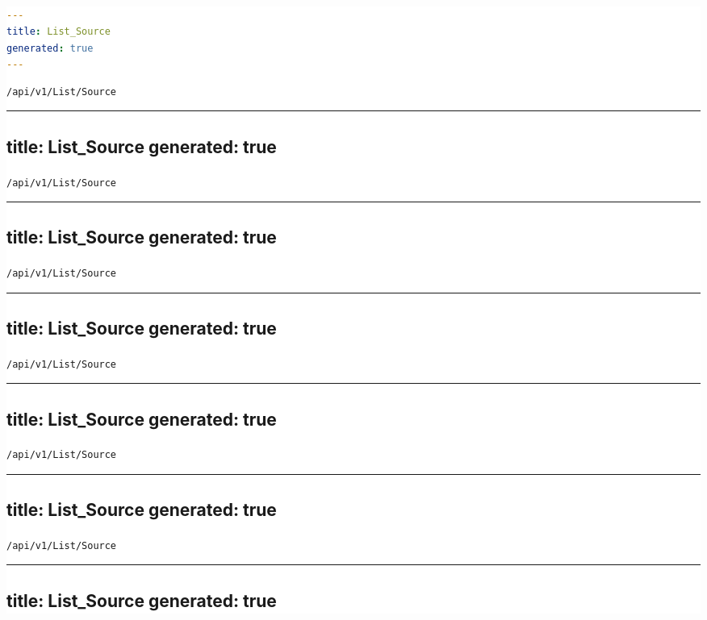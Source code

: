 ```yaml
---
title: List_Source
generated: true
---
```


```http
/api/v1/List/Source
```

---
title: List_Source
generated: true
---

```http
/api/v1/List/Source
```

---
title: List_Source
generated: true
---

```http
/api/v1/List/Source
```

---
title: List_Source
generated: true
---

```http
/api/v1/List/Source
```

---
title: List_Source
generated: true
---

```http
/api/v1/List/Source
```

---
title: List_Source
generated: true
---

```http
/api/v1/List/Source
```

---
title: List_Source
generated: true
---
